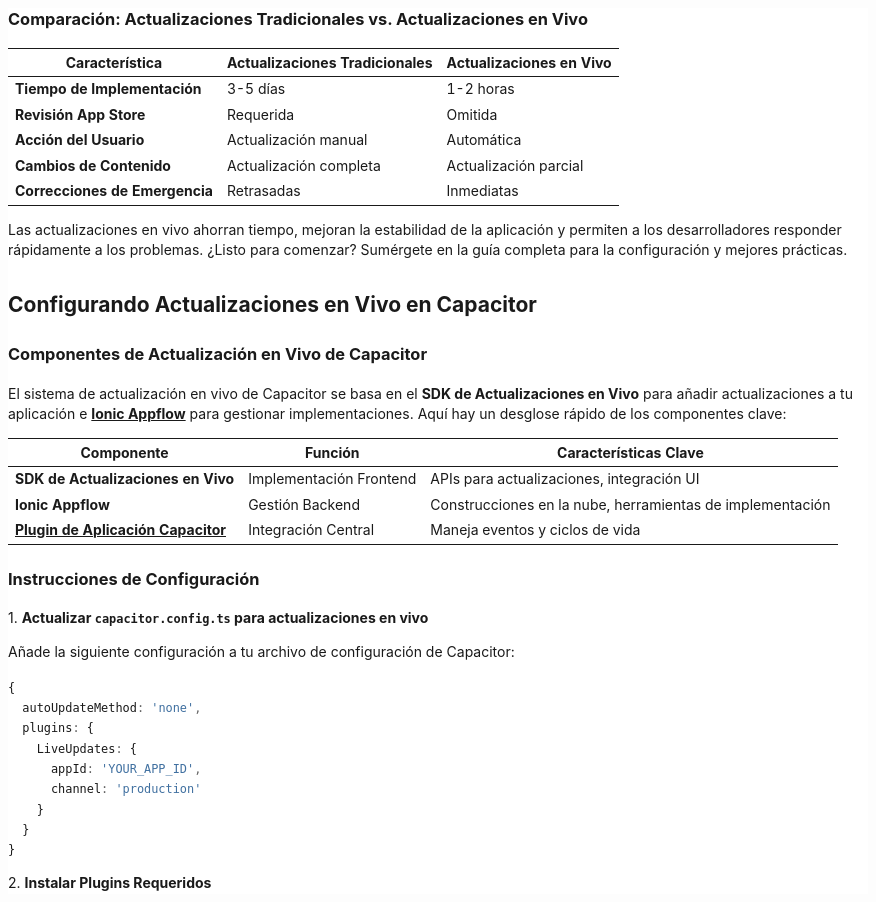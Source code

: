 ### Comparación: Actualizaciones Tradicionales vs. Actualizaciones en Vivo

| Característica | Actualizaciones Tradicionales | Actualizaciones en Vivo |
| --- | --- | --- |
| **Tiempo de Implementación** | 3-5 días | 1-2 horas |
| **Revisión App Store** | Requerida | Omitida |
| **Acción del Usuario** | Actualización manual | Automática |
| **Cambios de Contenido** | Actualización completa | Actualización parcial |
| **Correcciones de Emergencia** | Retrasadas | Inmediatas |

Las actualizaciones en vivo ahorran tiempo, mejoran la estabilidad de la aplicación y permiten a los desarrolladores responder rápidamente a los problemas. ¿Listo para comenzar? Sumérgete en la guía completa para la configuración y mejores prácticas.

## Configurando Actualizaciones en Vivo en Capacitor

### Componentes de Actualización en Vivo de Capacitor

El sistema de actualización en vivo de Capacitor se basa en el **SDK de Actualizaciones en Vivo** para añadir actualizaciones a tu aplicación e **[Ionic Appflow](https://ionic.io/appflow/)** para gestionar implementaciones. Aquí hay un desglose rápido de los componentes clave:

| Componente | Función | Características Clave |
| --- | --- | --- |
| **SDK de Actualizaciones en Vivo** | Implementación Frontend | APIs para actualizaciones, integración UI |
| **Ionic Appflow** | Gestión Backend | Construcciones en la nube, herramientas de implementación |
| **[Plugin de Aplicación Capacitor](https://capgo.app/blog/capacitor-comprehensive-guide/)** | Integración Central | Maneja eventos y ciclos de vida |

### Instrucciones de Configuración

1\. **Actualizar `capacitor.config.ts` para actualizaciones en vivo**

Añade la siguiente configuración a tu archivo de configuración de Capacitor:

```typescript
{
  autoUpdateMethod: 'none',
  plugins: {
    LiveUpdates: {
      appId: 'YOUR_APP_ID',
      channel: 'production'
    }
  }
}
```

2\. **Instalar Plugins Requeridos**
